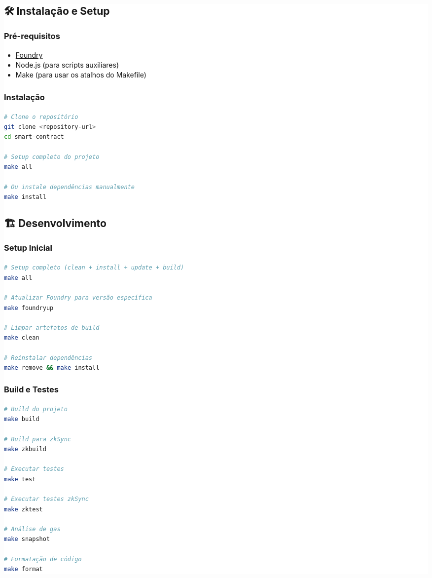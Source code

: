 ## 🛠️ Instalação e Setup

### Pré-requisitos

- [Foundry](https://book.getfoundry.sh/getting-started/installation)
- Node.js (para scripts auxiliares)
- Make (para usar os atalhos do Makefile)

### Instalação

```bash
# Clone o repositório
git clone <repository-url>
cd smart-contract

# Setup completo do projeto
make all

# Ou instale dependências manualmente
make install
```

## 🏗️ Desenvolvimento

### Setup Inicial

```bash
# Setup completo (clean + install + update + build)
make all

# Atualizar Foundry para versão específica
make foundryup

# Limpar artefatos de build
make clean

# Reinstalar dependências
make remove && make install
```

### Build e Testes

```bash
# Build do projeto
make build

# Build para zkSync
make zkbuild

# Executar testes
make test

# Executar testes zkSync
make zktest

# Análise de gas
make snapshot

# Formatação de código
make format
```
